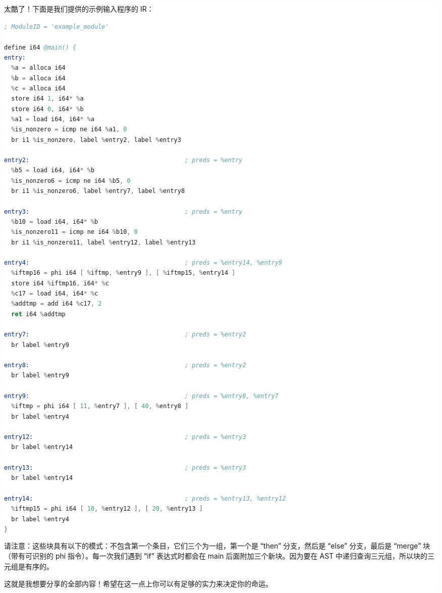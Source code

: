 太酷了！下面是我们提供的示例输入程序的 IR：

```s
; ModuleID = 'example_module'

define i64 @main() {
entry:
  %a = alloca i64
  %b = alloca i64
  %c = alloca i64
  store i64 1, i64* %a
  store i64 0, i64* %b
  %a1 = load i64, i64* %a
  %is_nonzero = icmp ne i64 %a1, 0
  br i1 %is_nonzero, label %entry2, label %entry3

entry2:                                           ; preds = %entry
  %b5 = load i64, i64* %b
  %is_nonzero6 = icmp ne i64 %b5, 0
  br i1 %is_nonzero6, label %entry7, label %entry8

entry3:                                           ; preds = %entry
  %b10 = load i64, i64* %b
  %is_nonzero11 = icmp ne i64 %b10, 0
  br i1 %is_nonzero11, label %entry12, label %entry13

entry4:                                           ; preds = %entry14, %entry9
  %iftmp16 = phi i64 [ %iftmp, %entry9 ], [ %iftmp15, %entry14 ]
  store i64 %iftmp16, i64* %c
  %c17 = load i64, i64* %c
  %addtmp = add i64 %c17, 2
  ret i64 %addtmp

entry7:                                           ; preds = %entry2
  br label %entry9

entry8:                                           ; preds = %entry2
  br label %entry9

entry9:                                           ; preds = %entry8, %entry7
  %iftmp = phi i64 [ 11, %entry7 ], [ 40, %entry8 ]
  br label %entry4

entry12:                                          ; preds = %entry3
  br label %entry14

entry13:                                          ; preds = %entry3
  br label %entry14

entry14:                                          ; preds = %entry13, %entry12
  %iftmp15 = phi i64 [ 10, %entry12 ], [ 20, %entry13 ]
  br label %entry4
}

```

请注意：这些块具有以下的模式：不包含第一个条目，它们三个为一组，第一个是 “then” 分支，然后是 “else” 分支，最后是 “merge” 块（带有可识别的 phi 指令）。每一次我们遇到 “if” 表达式时都会在 main 后面附加三个新块。因为要在 AST 中递归查询三元组，所以块的三元组是有序的。

这就是我想要分享的全部内容！希望在这一点上你可以有足够的实力来决定你的命运。